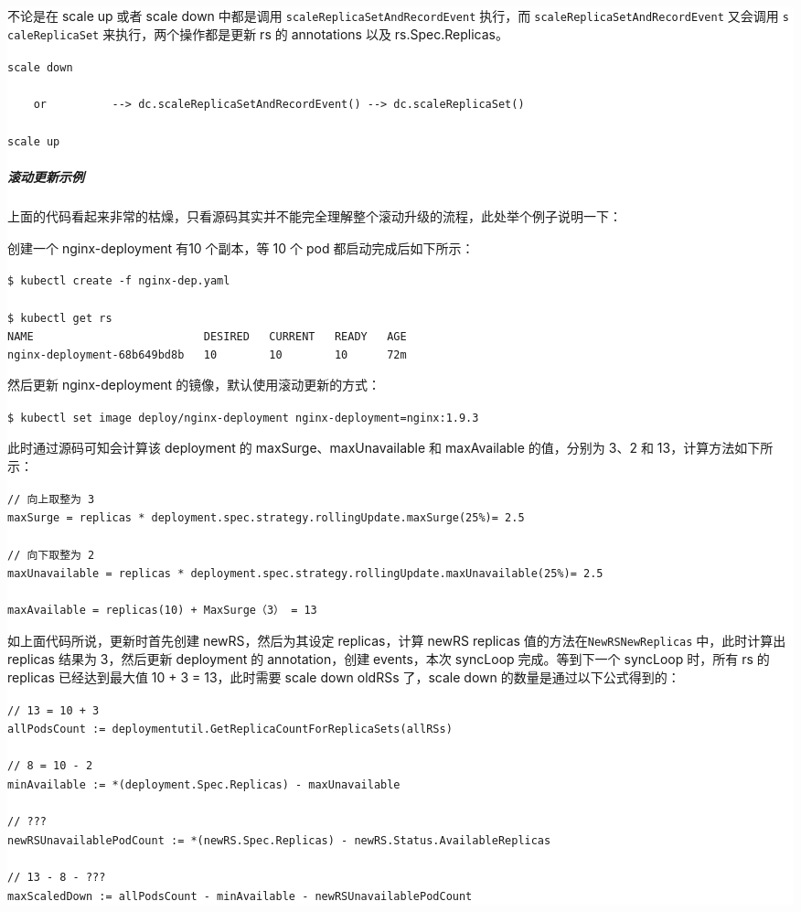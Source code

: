 不论是在 scale up 或者 scale down 中都是调用 `scaleReplicaSetAndRecordEvent` 执行，而 `scaleReplicaSetAndRecordEvent` 又会调用 `scaleReplicaSet` 来执行，两个操作都是更新 rs 的 annotations 以及 rs.Spec.Replicas。

```
scale down

    or          --> dc.scaleReplicaSetAndRecordEvent() --> dc.scaleReplicaSet()

scale up
```



##### 滚动更新示例

上面的代码看起来非常的枯燥，只看源码其实并不能完全理解整个滚动升级的流程，此处举个例子说明一下：

创建一个 nginx-deployment 有10 个副本，等 10 个 pod 都启动完成后如下所示：
```
$ kubectl create -f nginx-dep.yaml

$ kubectl get rs
NAME                          DESIRED   CURRENT   READY   AGE
nginx-deployment-68b649bd8b   10        10        10      72m
```

 然后更新 nginx-deployment  的镜像，默认使用滚动更新的方式：
```
$ kubectl set image deploy/nginx-deployment nginx-deployment=nginx:1.9.3
```

此时通过源码可知会计算该  deployment 的 maxSurge、maxUnavailable 和 maxAvailable 的值，分别为 3、2 和 13，计算方法如下所示：
```
// 向上取整为 3
maxSurge = replicas * deployment.spec.strategy.rollingUpdate.maxSurge(25%)= 2.5

// 向下取整为 2
maxUnavailable = replicas * deployment.spec.strategy.rollingUpdate.maxUnavailable(25%)= 2.5

maxAvailable = replicas(10) + MaxSurge（3） = 13
```

如上面代码所说，更新时首先创建 newRS，然后为其设定 replicas，计算 newRS replicas 值的方法在`NewRSNewReplicas` 中，此时计算出 replicas 结果为 3，然后更新 deployment 的 annotation，创建 events，本次 syncLoop 完成。等到下一个 syncLoop 时，所有 rs 的 replicas 已经达到最大值 10 + 3 = 13，此时需要 scale down oldRSs 了，scale down 的数量是通过以下公式得到的：
```
// 13 = 10 + 3
allPodsCount := deploymentutil.GetReplicaCountForReplicaSets(allRSs)

// 8 = 10 - 2
minAvailable := *(deployment.Spec.Replicas) - maxUnavailable

// ???
newRSUnavailablePodCount := *(newRS.Spec.Replicas) - newRS.Status.AvailableReplicas

// 13 - 8 - ???
maxScaledDown := allPodsCount - minAvailable - newRSUnavailablePodCount
```
